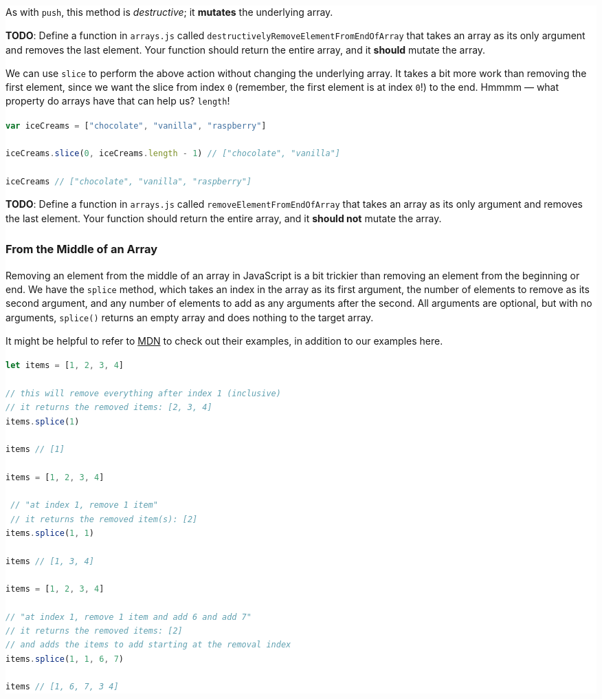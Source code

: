 As with `push`, this method is _destructive_; it **mutates** the underlying array.

**TODO**: Define a function in `arrays.js` called `destructivelyRemoveElementFromEndOfArray` that takes an array as its only argument and removes the last element. Your function should return the entire array, and it **should** mutate the array.

We can use `slice` to perform the above action without changing the underlying array. It takes a bit more work than removing the first element, since we want the slice from index `0` (remember, the first element is at index `0`!) to the end. Hmmmm — what property do arrays have that can help us? `length`!

``` javascript
var iceCreams = ["chocolate", "vanilla", "raspberry"]

iceCreams.slice(0, iceCreams.length - 1) // ["chocolate", "vanilla"]

iceCreams // ["chocolate", "vanilla", "raspberry"]
```

**TODO**: Define a function in `arrays.js` called `removeElementFromEndOfArray` that takes an array as its only argument and removes the last element. Your function should return the entire array, and it **should not** mutate the array.

### From the Middle of an Array

Removing an element from the middle of an array in JavaScript is a bit trickier than removing an element from the beginning or end. We have the `splice` method, which takes an index in the array as its first argument, the number of elements to remove as its second argument, and any number of elements to add as any arguments after the second. All arguments are optional, but with no arguments, `splice()` returns an empty array and does nothing to the target array.

It might be helpful to refer to [MDN](https://developer.mozilla.org/en-US/docs/Web/JavaScript/Reference/Global_Objects/Array/splice) to check out their examples, in addition to our examples here.

``` javascript
let items = [1, 2, 3, 4]

// this will remove everything after index 1 (inclusive)
// it returns the removed items: [2, 3, 4]
items.splice(1)

items // [1]

items = [1, 2, 3, 4]

 // "at index 1, remove 1 item"
 // it returns the removed item(s): [2]
items.splice(1, 1)

items // [1, 3, 4]

items = [1, 2, 3, 4]

// "at index 1, remove 1 item and add 6 and add 7"
// it returns the removed items: [2]
// and adds the items to add starting at the removal index
items.splice(1, 1, 6, 7)

items // [1, 6, 7, 3 4]
```
